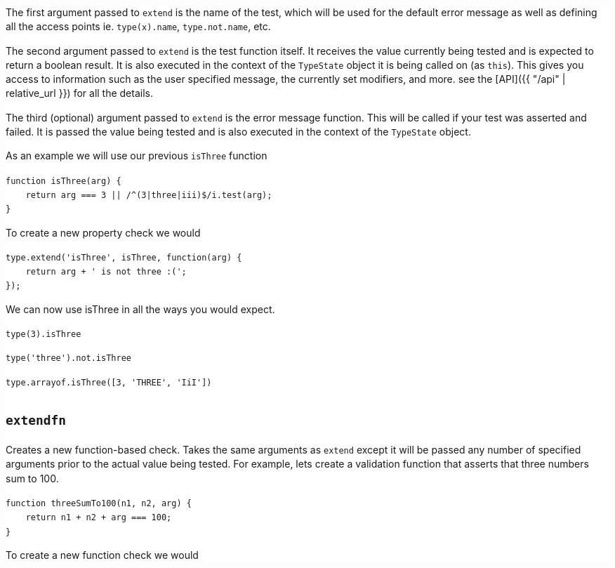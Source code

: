 The first argument passed to `extend` is the name of the test, which will be
used for the default error message as well as defining all the access points
ie. `type(x).name`, `type.not.name`, etc.

The second argument passed to `extend` is the test function itself. It receives
the value currently being tested and is expected to return a boolean result.
It is also executed in the context of the `TypeState` object it is being
called on (as `this`). This gives you access to information such as the user specified
message, the currently set modifiers, and more. see the
[API]({{ "/api" | relative_url }}) for all the details.

The third (optional) argument passed to `extend` is the error message function.
This will be called if your test was asserted and failed. It is passed the value
being tested and is also executed in the context of the `TypeState` object.

As an example we will use our previous `isThree` function

```lang:js-readonly
function isThree(arg) {
    return arg === 3 || /^(3|three|iii)$/i.test(arg);
}
```

To create a new property check we would

```lang:js-readonly
type.extend('isThree', isThree, function(arg) {
    return arg + ' is not three :(';
});
```

We can now use isThree in all the ways you would expect.

```lang:js-evaluator:jsEvaluator-immediate-readonly
type(3).isThree
```

```lang:js-evaluator:jsEvaluator-immediate-readonly
type('three').not.isThree
```

```lang:js-evaluator:jsEvaluator-immediate-readonly
type.arrayof.isThree([3, 'THREE', 'IiI'])
```

## `extendfn`

Creates a new function-based check. Takes the same arguments as `extend`
except it will be passed any number of specified arguments prior to the actual
value being tested. For example, lets create a validation function that asserts
that three numbers sum to 100.

```lang:js-readonly
function threeSumTo100(n1, n2, arg) {
    return n1 + n2 + arg === 100;
}
```

To create a new function check we would
